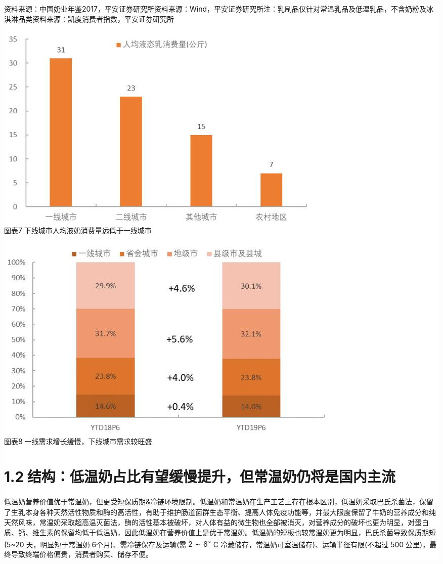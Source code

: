 资料来源：中国奶业年鉴2017，平安证券研究所资料来源：Wind，平安证券研究所注：乳制品仅针对常温乳品及低温乳品，不含奶粉及冰淇淋品类资料来源：凯度消费者指数，平安证券研究所

![](images/21f1e06ceb2e942a4028ef362f7908c47208c07bb1ee56d57eca8e9de31807ec.jpg)  
图表7 下线城市人均液奶消费量远低于一线城市

![](images/b0239e410ffc9bfecdf22d7f7ceaeb992e789d59569583c888d80112a52572ee.jpg)  
图表8 一线需求增长缓慢，下线城市需求较旺盛

# 1.2 结构：低温奶占比有望缓慢提升，但常温奶仍将是国内主流

低温奶营养价值优于常温奶，但更受短保质期&冷链环境限制。低温奶和常温奶在生产工艺上存在根本区别，低温奶采取巴氏杀菌法，保留了生乳本身各种天然活性物质和酶的高活性，有助于维护肠道菌群生态平衡、提高人体免疫功能等，并最大限度保留了牛奶的营养成分和纯天然风味，常温奶采取超高温灭菌法，酶的活性基本被破坏，对人体有益的微生物也全部被消灭，对营养成分的破坏也更为明显，对蛋白质、钙、维生素的保留均低于低温奶，因此低温奶在营养价值上是优于常温奶。低温奶的短板也较常温奶更为明显，巴氏杀菌导致保质期短(5\~20 天，明显短于常温奶 6个月)、需冷链保存及运输(需 $2 { \sim } 6 ^ { \circ }$ C 冷藏储存，常温奶可室温储存)、运输半径有限(不超过 500 公里)，最终导致终端价格偏贵，消费者购买、储存不便。
